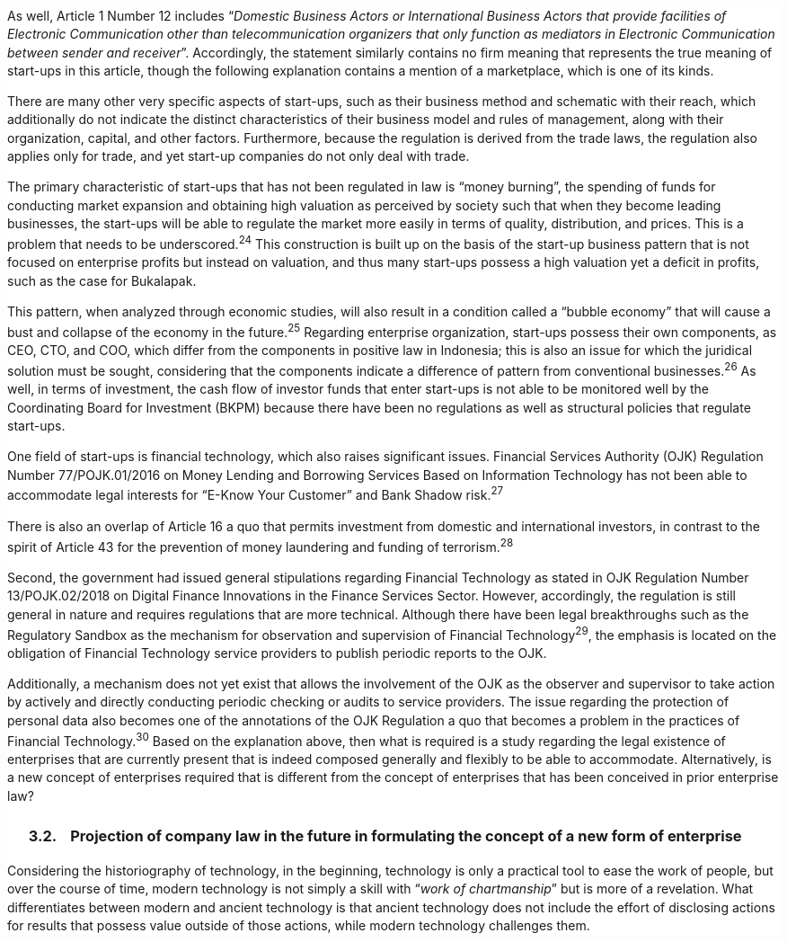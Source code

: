 <p><span class="font1">As well, Article 1 Number 12 includes “</span><span class="font1" style="font-style:italic;">Domestic Business Actors or International Business Actors that provide facilities of Electronic Communication other than telecommunication organizers that only function as mediators in Electronic Communication between sender and receiver</span><span class="font1">”. Accordingly, the statement similarly contains no firm meaning that represents the true meaning of start-ups in this article, though the following explanation contains a mention of a marketplace, which is one of its kinds.</span></p>
<p><span class="font1">There are many other very specific aspects of start-ups, such as their business method and schematic with their reach, which additionally do not indicate the distinct characteristics of their business model and rules of management, along with their organization, capital, and other factors. Furthermore, because the regulation is derived from the trade laws, the regulation also applies only for trade, and yet start-up companies do not only deal with trade.</span></p>
<p><span class="font1">The primary characteristic of start-ups that has not been regulated in law is “money burning”, the spending of funds for conducting market expansion and obtaining high valuation as perceived by society such that when they become leading businesses, the start-ups will be able to regulate the market more easily in terms of quality, distribution, and prices. This is a problem that needs to be underscored.<sup>24</sup> This construction is built up on the basis of the start-up business pattern that is not focused on enterprise profits but instead on valuation, and thus many start-ups possess a high valuation yet a deficit in profits, such as the case for Bukalapak.</span></p>
<p><span class="font1">This pattern, when analyzed through economic studies, will also result in a condition called a “bubble economy” that will cause a bust and collapse of the economy in the future.<sup>25</sup> Regarding enterprise organization, start-ups possess their own components, as CEO, CTO, and COO, which differ from the components in positive law in Indonesia; this is also an issue for which the juridical solution must be sought, considering that the components indicate a difference of pattern from conventional businesses.<sup>26</sup> As well, in terms of investment, the cash flow of investor funds that enter start-ups is not able to be monitored well by the Coordinating Board for Investment (BKPM) because there have been no regulations as well as structural policies that regulate start-ups.</span></p>
<p><span class="font1">One field of start-ups is financial technology, which also raises significant issues. Financial Services Authority (OJK) Regulation Number 77/POJK.01/2016 on Money Lending and Borrowing Services Based on Information Technology has not been able to accommodate legal interests for “E-Know Your Customer” and Bank Shadow risk.<sup>27</sup></span></p>
<p><span class="font1">There is also an overlap of Article 16 a quo that permits investment from domestic and international investors, in contrast to the spirit of Article 43 for the prevention of money laundering and funding of terrorism.<sup>28</sup></span></p>
<p><span class="font1">Second, the government had issued general stipulations regarding Financial Technology as stated in OJK Regulation Number 13/POJK.02/2018 on Digital Finance Innovations in the Finance Services Sector. However, accordingly, the regulation is still general in nature and requires regulations that are more technical. Although there have been legal breakthroughs such as the Regulatory Sandbox as the mechanism for observation and supervision of Financial Technology<sup>29</sup>, the emphasis is located on the obligation of Financial Technology service providers to publish periodic reports to the OJK.</span></p>
<p><span class="font1">Additionally, a mechanism does not yet exist that allows the involvement of the OJK as the observer and supervisor to take action by actively and directly conducting periodic checking or audits to service providers. The issue regarding the protection of personal data also becomes one of the annotations of the OJK Regulation a quo that becomes a problem in the practices of Financial Technology.<sup>30</sup> Based on the explanation above, then what is required is a study regarding the legal existence of enterprises that are currently present that is indeed composed generally and flexibly to be able to accommodate. Alternatively, is a new concept of enterprises required that is different from the concept of enterprises that has been conceived in prior enterprise law?</span></p>
<ul style="list-style:none;"><li>
<h3><a name="bookmark10"></a><span class="font1" style="font-weight:bold;"><a name="bookmark11"></a>3.2. &nbsp;&nbsp;&nbsp;Projection of company law in the future in formulating the concept of a new form of enterprise</span></h3></li></ul>
<p><span class="font1">Considering the historiography of technology, in the beginning, technology is only a practical tool to ease the work of people, but over the course of time, modern technology is not simply a skill with “</span><span class="font1" style="font-style:italic;">work of chartmanship</span><span class="font1">” but is more of a revelation. What differentiates between modern and ancient technology is that ancient technology does not include the effort of disclosing actions for results that possess value outside of those actions, while modern technology challenges them.</span></p>